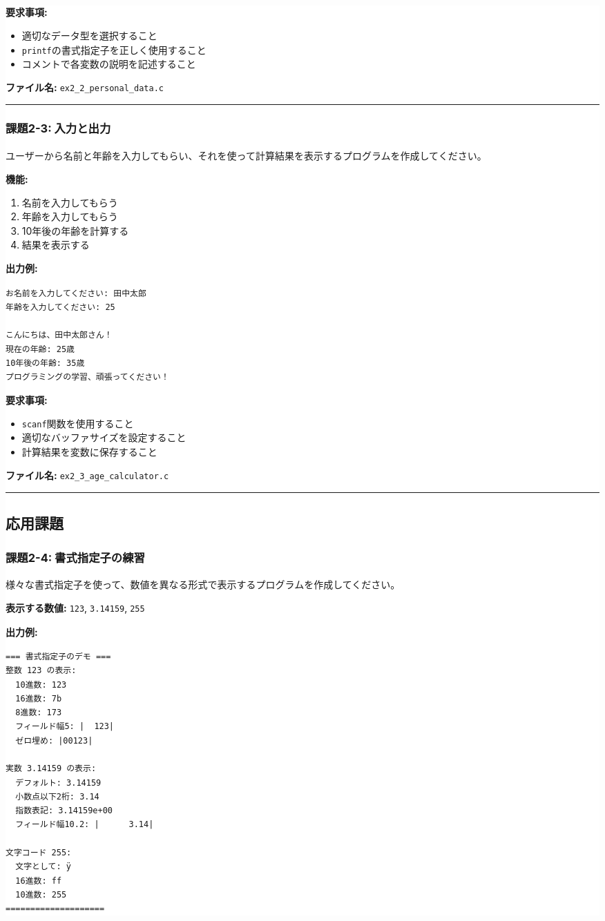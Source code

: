 **要求事項:**
- 適切なデータ型を選択すること
- `printf`の書式指定子を正しく使用すること
- コメントで各変数の説明を記述すること

**ファイル名:** `ex2_2_personal_data.c`

---

### 課題2-3: 入力と出力
ユーザーから名前と年齢を入力してもらい、それを使って計算結果を表示するプログラムを作成してください。

**機能:**
1. 名前を入力してもらう
2. 年齢を入力してもらう
3. 10年後の年齢を計算する
4. 結果を表示する

**出力例:**
```
お名前を入力してください: 田中太郎
年齢を入力してください: 25

こんにちは、田中太郎さん！
現在の年齢: 25歳
10年後の年齢: 35歳
プログラミングの学習、頑張ってください！
```

**要求事項:**
- `scanf`関数を使用すること
- 適切なバッファサイズを設定すること
- 計算結果を変数に保存すること

**ファイル名:** `ex2_3_age_calculator.c`

---

## 応用課題

### 課題2-4: 書式指定子の練習
様々な書式指定子を使って、数値を異なる形式で表示するプログラムを作成してください。

**表示する数値:** `123`, `3.14159`, `255`

**出力例:**
```
=== 書式指定子のデモ ===
整数 123 の表示:
  10進数: 123
  16進数: 7b
  8進数: 173
  フィールド幅5: |  123|
  ゼロ埋め: |00123|

実数 3.14159 の表示:
  デフォルト: 3.14159
  小数点以下2桁: 3.14
  指数表記: 3.14159e+00
  フィールド幅10.2: |      3.14|

文字コード 255:
  文字として: ÿ
  16進数: ff
  10進数: 255
====================
```